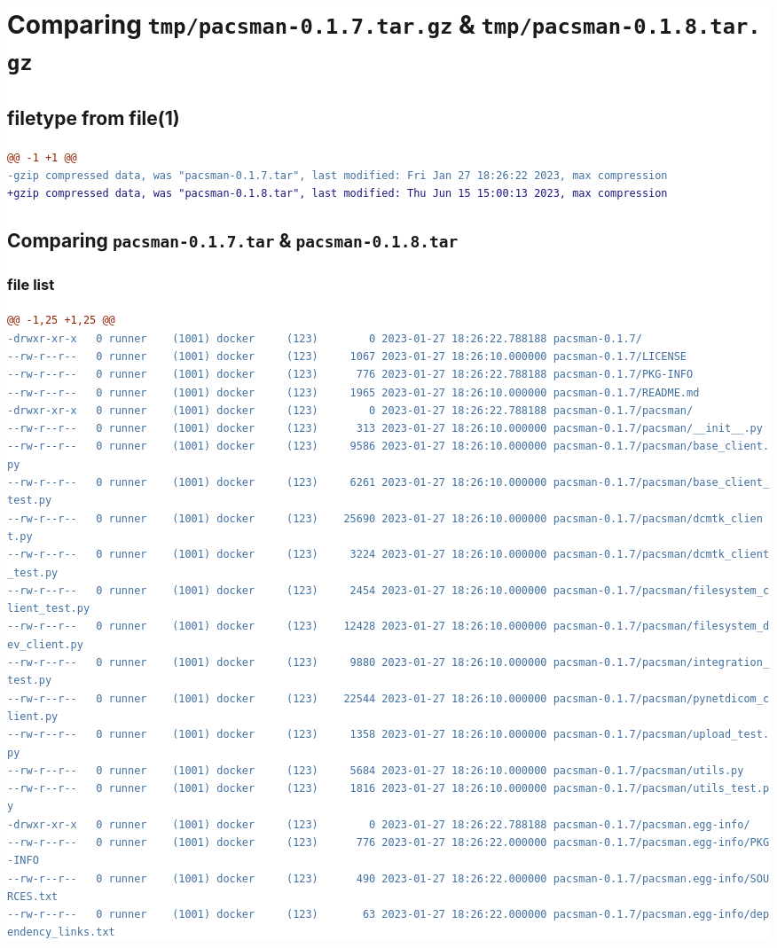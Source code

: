 # Comparing `tmp/pacsman-0.1.7.tar.gz` & `tmp/pacsman-0.1.8.tar.gz`

## filetype from file(1)

```diff
@@ -1 +1 @@
-gzip compressed data, was "pacsman-0.1.7.tar", last modified: Fri Jan 27 18:26:22 2023, max compression
+gzip compressed data, was "pacsman-0.1.8.tar", last modified: Thu Jun 15 15:00:13 2023, max compression
```

## Comparing `pacsman-0.1.7.tar` & `pacsman-0.1.8.tar`

### file list

```diff
@@ -1,25 +1,25 @@
-drwxr-xr-x   0 runner    (1001) docker     (123)        0 2023-01-27 18:26:22.788188 pacsman-0.1.7/
--rw-r--r--   0 runner    (1001) docker     (123)     1067 2023-01-27 18:26:10.000000 pacsman-0.1.7/LICENSE
--rw-r--r--   0 runner    (1001) docker     (123)      776 2023-01-27 18:26:22.788188 pacsman-0.1.7/PKG-INFO
--rw-r--r--   0 runner    (1001) docker     (123)     1965 2023-01-27 18:26:10.000000 pacsman-0.1.7/README.md
-drwxr-xr-x   0 runner    (1001) docker     (123)        0 2023-01-27 18:26:22.788188 pacsman-0.1.7/pacsman/
--rw-r--r--   0 runner    (1001) docker     (123)      313 2023-01-27 18:26:10.000000 pacsman-0.1.7/pacsman/__init__.py
--rw-r--r--   0 runner    (1001) docker     (123)     9586 2023-01-27 18:26:10.000000 pacsman-0.1.7/pacsman/base_client.py
--rw-r--r--   0 runner    (1001) docker     (123)     6261 2023-01-27 18:26:10.000000 pacsman-0.1.7/pacsman/base_client_test.py
--rw-r--r--   0 runner    (1001) docker     (123)    25690 2023-01-27 18:26:10.000000 pacsman-0.1.7/pacsman/dcmtk_client.py
--rw-r--r--   0 runner    (1001) docker     (123)     3224 2023-01-27 18:26:10.000000 pacsman-0.1.7/pacsman/dcmtk_client_test.py
--rw-r--r--   0 runner    (1001) docker     (123)     2454 2023-01-27 18:26:10.000000 pacsman-0.1.7/pacsman/filesystem_client_test.py
--rw-r--r--   0 runner    (1001) docker     (123)    12428 2023-01-27 18:26:10.000000 pacsman-0.1.7/pacsman/filesystem_dev_client.py
--rw-r--r--   0 runner    (1001) docker     (123)     9880 2023-01-27 18:26:10.000000 pacsman-0.1.7/pacsman/integration_test.py
--rw-r--r--   0 runner    (1001) docker     (123)    22544 2023-01-27 18:26:10.000000 pacsman-0.1.7/pacsman/pynetdicom_client.py
--rw-r--r--   0 runner    (1001) docker     (123)     1358 2023-01-27 18:26:10.000000 pacsman-0.1.7/pacsman/upload_test.py
--rw-r--r--   0 runner    (1001) docker     (123)     5684 2023-01-27 18:26:10.000000 pacsman-0.1.7/pacsman/utils.py
--rw-r--r--   0 runner    (1001) docker     (123)     1816 2023-01-27 18:26:10.000000 pacsman-0.1.7/pacsman/utils_test.py
-drwxr-xr-x   0 runner    (1001) docker     (123)        0 2023-01-27 18:26:22.788188 pacsman-0.1.7/pacsman.egg-info/
--rw-r--r--   0 runner    (1001) docker     (123)      776 2023-01-27 18:26:22.000000 pacsman-0.1.7/pacsman.egg-info/PKG-INFO
--rw-r--r--   0 runner    (1001) docker     (123)      490 2023-01-27 18:26:22.000000 pacsman-0.1.7/pacsman.egg-info/SOURCES.txt
--rw-r--r--   0 runner    (1001) docker     (123)       63 2023-01-27 18:26:22.000000 pacsman-0.1.7/pacsman.egg-info/dependency_links.txt
```
